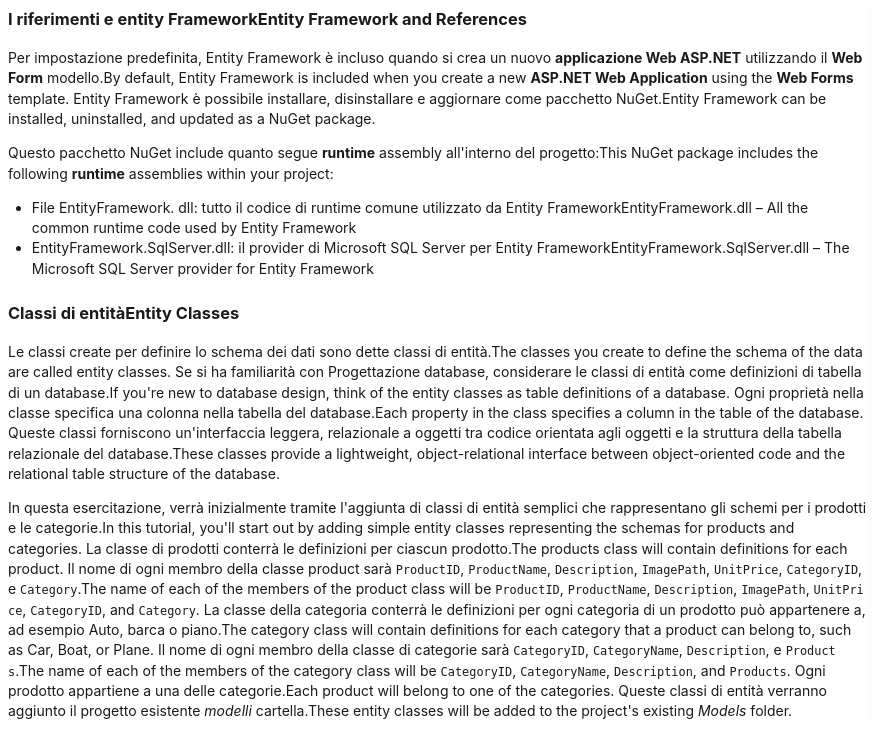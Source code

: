 ### <a name="entity-framework-and-references"></a><span data-ttu-id="03467-135">I riferimenti e entity Framework</span><span class="sxs-lookup"><span data-stu-id="03467-135">Entity Framework and References</span></span>

<span data-ttu-id="03467-136">Per impostazione predefinita, Entity Framework è incluso quando si crea un nuovo **applicazione Web ASP.NET** utilizzando il **Web Form** modello.</span><span class="sxs-lookup"><span data-stu-id="03467-136">By default, Entity Framework is included when you create a new **ASP.NET Web Application** using the **Web Forms** template.</span></span> <span data-ttu-id="03467-137">Entity Framework è possibile installare, disinstallare e aggiornare come pacchetto NuGet.</span><span class="sxs-lookup"><span data-stu-id="03467-137">Entity Framework can be installed, uninstalled, and updated as a NuGet package.</span></span>

<span data-ttu-id="03467-138">Questo pacchetto NuGet include quanto segue **runtime** assembly all'interno del progetto:</span><span class="sxs-lookup"><span data-stu-id="03467-138">This NuGet package includes the following **runtime** assemblies within your project:</span></span>

- <span data-ttu-id="03467-139">File EntityFramework. dll: tutto il codice di runtime comune utilizzato da Entity Framework</span><span class="sxs-lookup"><span data-stu-id="03467-139">EntityFramework.dll – All the common runtime code used by Entity Framework</span></span>
- <span data-ttu-id="03467-140">EntityFramework.SqlServer.dll: il provider di Microsoft SQL Server per Entity Framework</span><span class="sxs-lookup"><span data-stu-id="03467-140">EntityFramework.SqlServer.dll – The Microsoft SQL Server provider for Entity Framework</span></span>

### <a name="entity-classes"></a><span data-ttu-id="03467-141">Classi di entità</span><span class="sxs-lookup"><span data-stu-id="03467-141">Entity Classes</span></span>

<span data-ttu-id="03467-142">Le classi create per definire lo schema dei dati sono dette classi di entità.</span><span class="sxs-lookup"><span data-stu-id="03467-142">The classes you create to define the schema of the data are called entity classes.</span></span> <span data-ttu-id="03467-143">Se si ha familiarità con Progettazione database, considerare le classi di entità come definizioni di tabella di un database.</span><span class="sxs-lookup"><span data-stu-id="03467-143">If you're new to database design, think of the entity classes as table definitions of a database.</span></span> <span data-ttu-id="03467-144">Ogni proprietà nella classe specifica una colonna nella tabella del database.</span><span class="sxs-lookup"><span data-stu-id="03467-144">Each property in the class specifies a column in the table of the database.</span></span> <span data-ttu-id="03467-145">Queste classi forniscono un'interfaccia leggera, relazionale a oggetti tra codice orientata agli oggetti e la struttura della tabella relazionale del database.</span><span class="sxs-lookup"><span data-stu-id="03467-145">These classes provide a lightweight, object-relational interface between object-oriented code and the relational table structure of the database.</span></span>

<span data-ttu-id="03467-146">In questa esercitazione, verrà inizialmente tramite l'aggiunta di classi di entità semplici che rappresentano gli schemi per i prodotti e le categorie.</span><span class="sxs-lookup"><span data-stu-id="03467-146">In this tutorial, you'll start out by adding simple entity classes representing the schemas for products and categories.</span></span> <span data-ttu-id="03467-147">La classe di prodotti conterrà le definizioni per ciascun prodotto.</span><span class="sxs-lookup"><span data-stu-id="03467-147">The products class will contain definitions for each product.</span></span> <span data-ttu-id="03467-148">Il nome di ogni membro della classe product sarà `ProductID`, `ProductName`, `Description`, `ImagePath`, `UnitPrice`, `CategoryID`, e `Category`.</span><span class="sxs-lookup"><span data-stu-id="03467-148">The name of each of the members of the product class will be `ProductID`, `ProductName`, `Description`, `ImagePath`, `UnitPrice`, `CategoryID`, and `Category`.</span></span> <span data-ttu-id="03467-149">La classe della categoria conterrà le definizioni per ogni categoria di un prodotto può appartenere a, ad esempio Auto, barca o piano.</span><span class="sxs-lookup"><span data-stu-id="03467-149">The category class will contain definitions for each category that a product can belong to, such as Car, Boat, or Plane.</span></span> <span data-ttu-id="03467-150">Il nome di ogni membro della classe di categorie sarà `CategoryID`, `CategoryName`, `Description`, e `Products`.</span><span class="sxs-lookup"><span data-stu-id="03467-150">The name of each of the members of the category class will be `CategoryID`, `CategoryName`, `Description`, and `Products`.</span></span> <span data-ttu-id="03467-151">Ogni prodotto appartiene a una delle categorie.</span><span class="sxs-lookup"><span data-stu-id="03467-151">Each product will belong to one of the categories.</span></span> <span data-ttu-id="03467-152">Queste classi di entità verranno aggiunto il progetto esistente *modelli* cartella.</span><span class="sxs-lookup"><span data-stu-id="03467-152">These entity classes will be added to the project's existing *Models* folder.</span></span>
